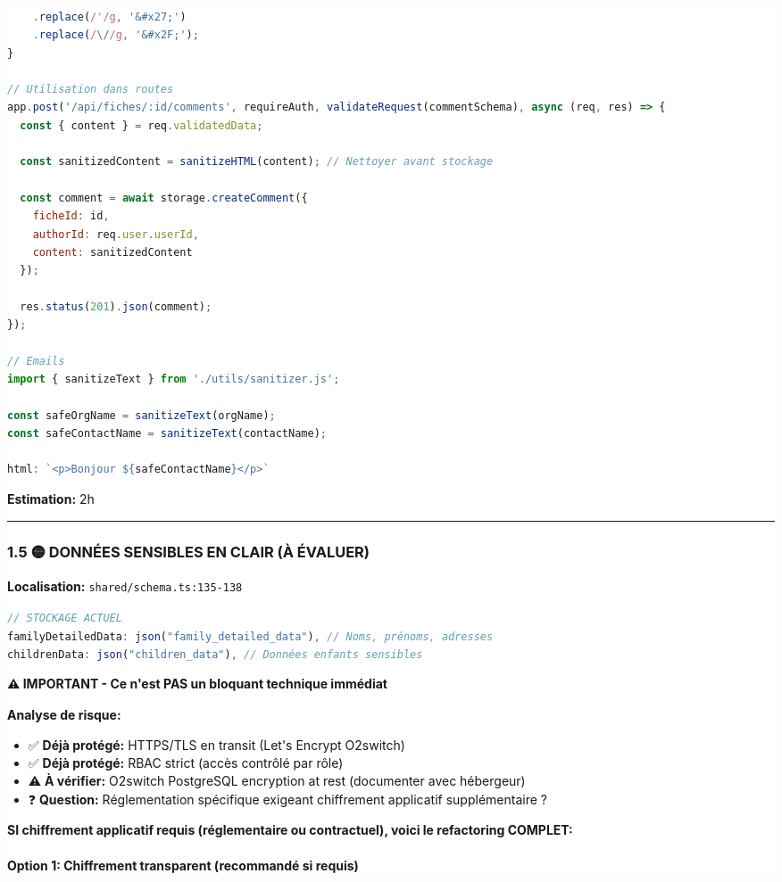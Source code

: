 ```javascript
    .replace(/'/g, '&#x27;')
    .replace(/\//g, '&#x2F;');
}

// Utilisation dans routes
app.post('/api/fiches/:id/comments', requireAuth, validateRequest(commentSchema), async (req, res) => {
  const { content } = req.validatedData;
  
  const sanitizedContent = sanitizeHTML(content); // Nettoyer avant stockage
  
  const comment = await storage.createComment({
    ficheId: id,
    authorId: req.user.userId,
    content: sanitizedContent
  });
  
  res.status(201).json(comment);
});

// Emails
import { sanitizeText } from './utils/sanitizer.js';

const safeOrgName = sanitizeText(orgName);
const safeContactName = sanitizeText(contactName);

html: `<p>Bonjour ${safeContactName}</p>`
```

**Estimation:** 2h

---

### 1.5 🟡 DONNÉES SENSIBLES EN CLAIR (À ÉVALUER)

**Localisation:** `shared/schema.ts:135-138`

```typescript
// STOCKAGE ACTUEL
familyDetailedData: json("family_detailed_data"), // Noms, prénoms, adresses
childrenData: json("children_data"), // Données enfants sensibles
```

**⚠️ IMPORTANT - Ce n'est PAS un bloquant technique immédiat**

**Analyse de risque:**
- ✅ **Déjà protégé:** HTTPS/TLS en transit (Let's Encrypt O2switch)
- ✅ **Déjà protégé:** RBAC strict (accès contrôlé par rôle)
- ⚠️ **À vérifier:** O2switch PostgreSQL encryption at rest (documenter avec hébergeur)
- ❓ **Question:** Réglementation spécifique exigeant chiffrement applicatif supplémentaire ?

**SI chiffrement applicatif requis (réglementaire ou contractuel), voici le refactoring COMPLET:**

#### Option 1: Chiffrement transparent (recommandé si requis)
